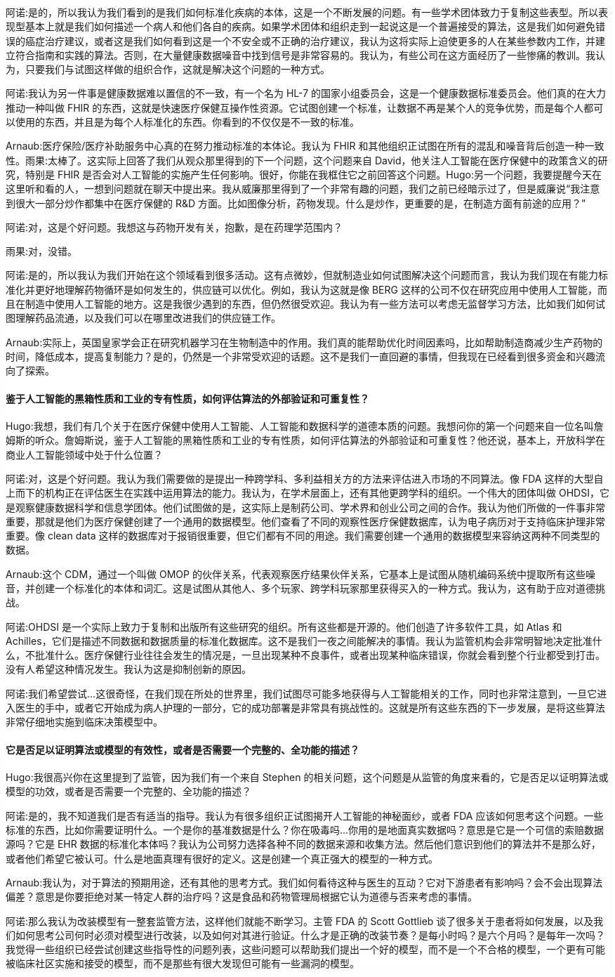 阿诺:是的，所以我认为我们看到的是我们如何标准化疾病的本体，这是一个不断发展的问题。有一些学术团体致力于复制这些表型。所以表现型基本上就是我们如何描述一个病人和他们各自的疾病。如果学术团体和组织走到一起说这是一个普遍接受的算法，这是我们如何避免错误的癌症治疗建议，或者这是我们如何看到这是一个不安全或不正确的治疗建议，我认为这将实际上迫使更多的人在某些参数内工作，并建立符合指南和实践的算法。否则，在大量健康数据噪音中找到信号是非常容易的。我认为，有些公司在这方面经历了一些惨痛的教训。我认为，只要我们与试图这样做的组织合作，这就是解决这个问题的一种方式。

阿诺:我认为另一件事是健康数据难以置信的不一致，有一个名为 HL-7 的国家小组委员会，这是一个健康数据标准委员会。他们真的在大力推动一种叫做 FHIR 的东西，这就是快速医疗保健互操作性资源。它试图创建一个标准，让数据不再是某个人的竞争优势，而是每个人都可以使用的东西，并且是为每个人标准化的东西。你看到的不仅仅是不一致的标准。

Arnaub:医疗保险/医疗补助服务中心真的在努力推动标准的本体论。我认为 FHIR 和其他组织正试图在所有的混乱和噪音背后创造一种一致性。雨果:太棒了。这实际上回答了我们从观众那里得到的下一个问题，这个问题来自 David，他关注人工智能在医疗保健中的政策含义的研究，特别是 FHIR 是否会对人工智能的实施产生任何影响。很好，你能在我框住它之前回答这个问题。Hugo:另一个问题，我要提醒今天在这里听和看的人，一想到问题就在聊天中提出来。我从威廉那里得到了一个非常有趣的问题，我们之前已经暗示过了，但是威廉说“我注意到很大一部分炒作都集中在医疗保健的 R&D 方面。比如图像分析，药物发现。什么是炒作，更重要的是，在制造方面有前途的应用？”

阿诺:对，这是个好问题。我想这与药物开发有关，抱歉，是在药理学范围内？

雨果:对，没错。

阿诺:是的，所以我认为我们开始在这个领域看到很多活动。这有点微妙，但就制造业如何试图解决这个问题而言，我认为我们现在有能力标准化并更好地理解药物循环是如何发生的，供应链可以优化。例如，我认为这就是像 BERG 这样的公司不仅在研究应用中使用人工智能，而且在制造中使用人工智能的地方。这是我很少遇到的东西，但仍然很受欢迎。我认为有一些方法可以考虑无监督学习方法，比如我们如何试图理解药品流通，以及我们可以在哪里改进我们的供应链工作。

Arnaub:实际上，英国皇家学会正在研究机器学习在生物制造中的作用。我们真的能帮助优化时间因素吗，比如帮助制造商减少生产药物的时间，降低成本，提高复制能力？是的，仍然是一个非常受欢迎的话题。这不是我们一直回避的事情，但我现在已经看到很多资金和兴趣流向了探索。

#### 鉴于人工智能的黑箱性质和工业的专有性质，如何评估算法的外部验证和可重复性？

Hugo:我想，我们有几个关于在医疗保健中使用人工智能、人工智能和数据科学的道德本质的问题。我想问你的第一个问题来自一位名叫詹姆斯的听众。詹姆斯说，鉴于人工智能的黑箱性质和工业的专有性质，如何评估算法的外部验证和可重复性？他还说，基本上，开放科学在商业人工智能领域中处于什么位置？

阿诺:对，这是个好问题。我认为我们需要做的是提出一种跨学科、多利益相关方的方法来评估进入市场的不同算法。像 FDA 这样的大型自上而下的机构正在评估医生在实践中运用算法的能力。我认为，在学术层面上，还有其他更跨学科的组织。一个伟大的团体叫做 OHDSI，它是观察健康数据科学和信息学团体。他们试图做的是，这实际上是制药公司、学术界和创业公司之间的合作。我认为他们所做的一件事非常重要，那就是他们为医疗保健创建了一个通用的数据模型。他们查看了不同的观察性医疗保健数据库，认为电子病历对于支持临床护理非常重要。像 clean data 这样的数据库对于报销很重要，但它们都有不同的用途。我们需要创建一个通用的数据模型来容纳这两种不同类型的数据。

Arnaub:这个 CDM，通过一个叫做 OMOP 的伙伴关系，代表观察医疗结果伙伴关系，它基本上是试图从随机编码系统中提取所有这些噪音，并创建一个标准化的本体和词汇。这是试图从其他人、多个玩家、跨学科玩家那里获得买入的一种方式。我认为，这有助于应对道德挑战。

阿诺:OHDSI 是一个实际上致力于复制和出版所有这些研究的组织。所有这些都是开源的。他们创造了许多软件工具，如 Atlas 和 Achilles，它们是描述不同数据和数据质量的标准化数据库。这不是我们一夜之间能解决的事情。我认为监管机构会非常明智地决定批准什么，不批准什么。医疗保健行业往往会发生的情况是，一旦出现某种不良事件，或者出现某种临床错误，你就会看到整个行业都受到打击。没有人希望这种情况发生。我认为这是抑制创新的原因。

阿诺:我们希望尝试...这很奇怪，在我们现在所处的世界里，我们试图尽可能多地获得与人工智能相关的工作，同时也非常注意到，一旦它进入医生的手中，或者它开始成为病人护理的一部分，它的成功部署是非常具有挑战性的。这就是所有这些东西的下一步发展，是将这些算法非常仔细地实施到临床决策模型中。

#### 它是否足以证明算法或模型的有效性，或者是否需要一个完整的、全功能的描述？

Hugo:我很高兴你在这里提到了监管，因为我们有一个来自 Stephen 的相关问题，这个问题是从监管的角度来看的，它是否足以证明算法或模型的功效，或者是否需要一个完整的、全功能的描述？

阿诺:是的，我不知道我们是否有适当的指导。我认为有很多组织正试图揭开人工智能的神秘面纱，或者 FDA 应该如何思考这个问题。一些标准的东西，比如你需要证明什么。一个是你的基准数据是什么？你在吸毒吗...你用的是地面真实数据吗？意思是它是一个可信的索赔数据源吗？它是 EHR 数据的标准化本体吗？我认为公司努力选择各种不同的数据来源和收集方法。然后他们意识到他们的算法并不是那么好，或者他们希望它被认可。什么是地面真理有很好的定义。这是创建一个真正强大的模型的一种方式。

Arnaub:我认为，对于算法的预期用途，还有其他的思考方式。我们如何看待这种与医生的互动？它对下游患者有影响吗？会不会出现算法偏差？意思是你要拒绝对某一特定人群的治疗吗？这是食品和药物管理局根据它认为道德与否来考虑的事情。

阿诺:那么我认为改装模型有一整套监管方法，这样他们就能不断学习。主管 FDA 的 Scott Gottlieb 谈了很多关于患者将如何发展，以及我们如何思考公司何时必须对模型进行改装，以及如何对其进行验证。什么才是正确的改装节奏？是每小时吗？是六个月吗？是每年一次吗？我觉得一些组织已经尝试创建这些指导性的问题列表，这些问题可以帮助我们提出一个好的模型，而不是一个不合格的模型，一个更有可能被临床社区实施和接受的模型，而不是那些有很大发现但可能有一些漏洞的模型。
